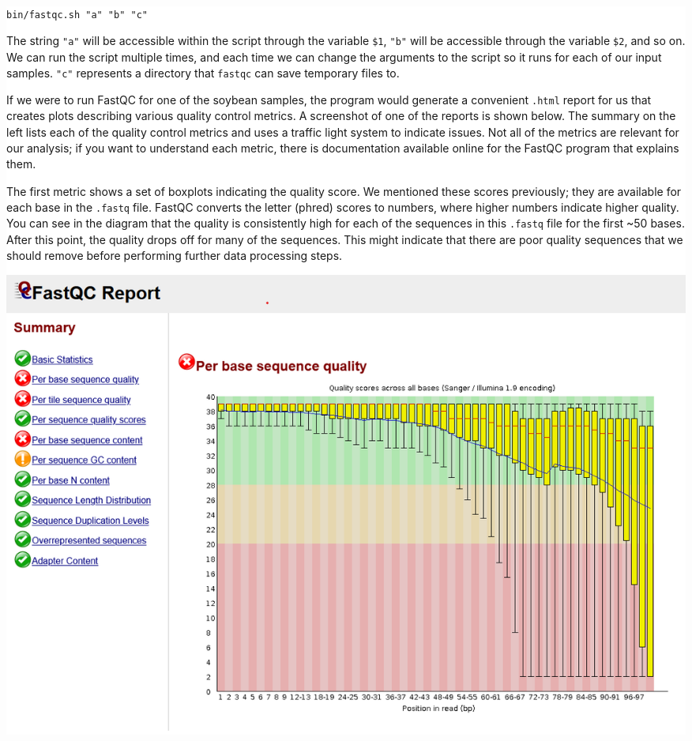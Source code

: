 ```
bin/fastqc.sh "a" "b" "c"
```

The string `"a"` will be accessible within the script through the variable `$1`, `"b"` will be accessible through the variable `$2`, and so on. We can run the script multiple times, and each time we can change the arguments to the script so it runs for each of our input samples. `"c"` represents a directory that `fastqc` can save temporary files to.

If we were to run FastQC for one of the soybean samples, the program would generate a convenient `.html` report for us that creates plots describing various quality control metrics. A screenshot of one of the reports is shown below. The summary on the left lists each of the quality control metrics and uses a traffic light system to indicate issues. Not all of the metrics are relevant for our analysis; if you want to understand each metric, there is documentation available online for the FastQC program that explains them. 

The first metric shows a set of boxplots indicating the quality score. We mentioned these scores previously; they are available for each base in the `.fastq` file. FastQC converts the letter (phred) scores to numbers, where higher numbers indicate higher quality. You can see in the diagram that the quality is consistently high for each of the sequences in this `.fastq` file for the first ~50 bases. After this point, the quality drops off for many of the sequences. This might indicate that there are poor quality sequences that we should remove before performing further data processing steps. 

![A screenshot of a FastQC report for a soybean sample.](../assets/fastqc_output.png?raw=true "A FastQC report for one of the soybean samples.")
